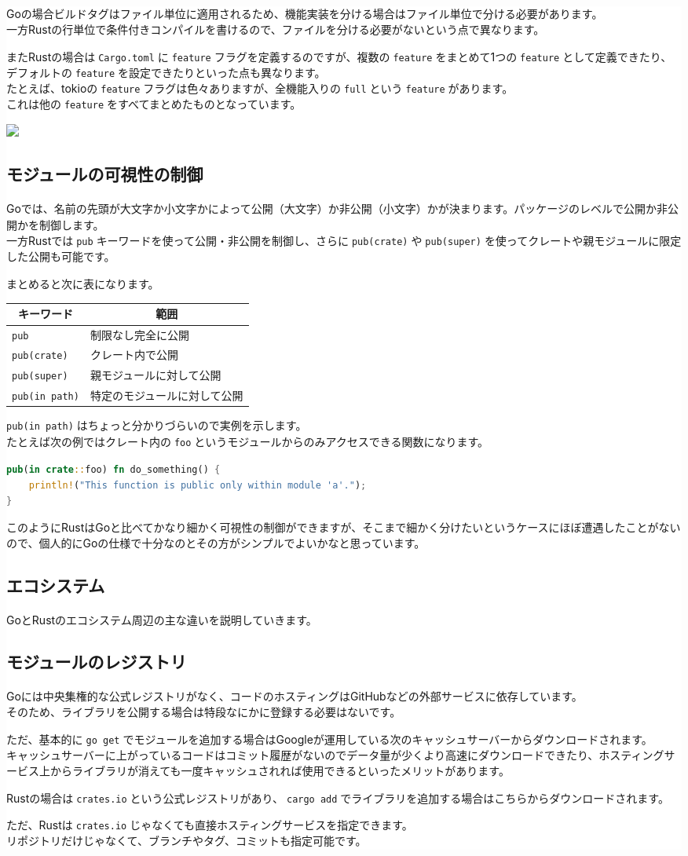 Goの場合ビルドタグはファイル単位に適用されるため、機能実装を分ける場合はファイル単位で分ける必要があります。  
一方Rustの行単位で条件付きコンパイルを書けるので、ファイルを分ける必要がないという点で異なります。

またRustの場合は `Cargo.toml` に `feature` フラグを定義するのですが、複数の `feature` をまとめて1つの `feature` として定義できたり、デフォルトの `feature` を設定できたりといった点も異なります。  
たとえば、tokioの `feature` フラグは色々ありますが、全機能入りの `full` という `feature` があります。  
これは他の `feature` をすべてまとめたものとなっています。

![](https://i.gyazo.com/0cd6e176ca774e51a80c177115fb3c67.png)

## モジュールの可視性の制御

Goでは、名前の先頭が大文字か小文字かによって公開（大文字）か非公開（小文字）かが決まります。パッケージのレベルで公開か非公開かを制御します。  
一方Rustでは `pub` キーワードを使って公開・非公開を制御し、さらに `pub(crate)` や `pub(super)` を使ってクレートや親モジュールに限定した公開も可能です。

まとめると次に表になります。

| キーワード | 範囲 |
| --- | --- |
| `pub` | 制限なし完全に公開 |
| `pub(crate)` | クレート内で公開 |
| `pub(super)` | 親モジュールに対して公開 |
| `pub(in path)` | 特定のモジュールに対して公開 |

`pub(in path)` はちょっと分かりづらいので実例を示します。  
たとえば次の例ではクレート内の `foo` というモジュールからのみアクセスできる関数になります。

```rust
pub(in crate::foo) fn do_something() {
    println!("This function is public only within module 'a'.");
}
```

このようにRustはGoと比べてかなり細かく可視性の制御ができますが、そこまで細かく分けたいというケースにほぼ遭遇したことがないので、個人的にGoの仕様で十分なのとその方がシンプルでよいかなと思っています。

## エコシステム

GoとRustのエコシステム周辺の主な違いを説明していきます。

## モジュールのレジストリ

Goには中央集権的な公式レジストリがなく、コードのホスティングはGitHubなどの外部サービスに依存しています。  
そのため、ライブラリを公開する場合は特段なにかに登録する必要はないです。

ただ、基本的に `go get` でモジュールを追加する場合はGoogleが運用している次のキャッシュサーバーからダウンロードされます。  
キャッシュサーバーに上がっているコードはコミット履歴がないのでデータ量が少くより高速にダウンロードできたり、ホスティングサービス上からライブラリが消えても一度キャッシュされれば使用できるといったメリットがあります。

Rustの場合は `crates.io` という公式レジストリがあり、 `cargo add` でライブラリを追加する場合はこちらからダウンロードされます。

ただ、Rustは `crates.io` じゃなくても直接ホスティングサービスを指定できます。  
リポジトリだけじゃなくて、ブランチやタグ、コミットも指定可能です。
